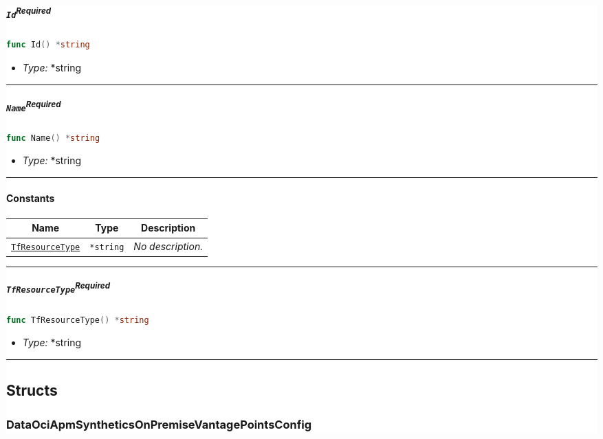 ##### `Id`<sup>Required</sup> <a name="Id" id="rhizo-co-terraform-provider-oci.dataOciApmSyntheticsOnPremiseVantagePoints.DataOciApmSyntheticsOnPremiseVantagePoints.property.id"></a>

```go
func Id() *string
```

- *Type:* *string

---

##### `Name`<sup>Required</sup> <a name="Name" id="rhizo-co-terraform-provider-oci.dataOciApmSyntheticsOnPremiseVantagePoints.DataOciApmSyntheticsOnPremiseVantagePoints.property.name"></a>

```go
func Name() *string
```

- *Type:* *string

---

#### Constants <a name="Constants" id="Constants"></a>

| **Name** | **Type** | **Description** |
| --- | --- | --- |
| <code><a href="#rhizo-co-terraform-provider-oci.dataOciApmSyntheticsOnPremiseVantagePoints.DataOciApmSyntheticsOnPremiseVantagePoints.property.tfResourceType">TfResourceType</a></code> | <code>*string</code> | *No description.* |

---

##### `TfResourceType`<sup>Required</sup> <a name="TfResourceType" id="rhizo-co-terraform-provider-oci.dataOciApmSyntheticsOnPremiseVantagePoints.DataOciApmSyntheticsOnPremiseVantagePoints.property.tfResourceType"></a>

```go
func TfResourceType() *string
```

- *Type:* *string

---

## Structs <a name="Structs" id="Structs"></a>

### DataOciApmSyntheticsOnPremiseVantagePointsConfig <a name="DataOciApmSyntheticsOnPremiseVantagePointsConfig" id="rhizo-co-terraform-provider-oci.dataOciApmSyntheticsOnPremiseVantagePoints.DataOciApmSyntheticsOnPremiseVantagePointsConfig"></a>
